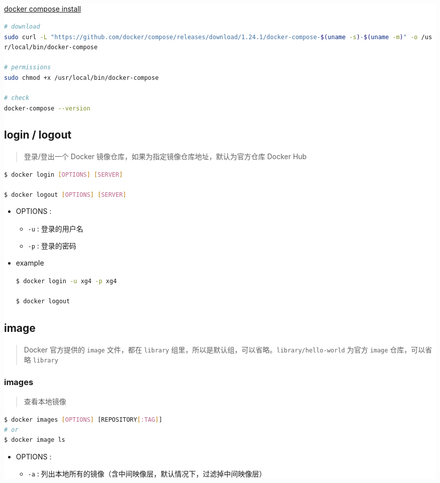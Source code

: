[docker compose install](https://docs.docker.com/compose/install/)

```bash
# download
sudo curl -L "https://github.com/docker/compose/releases/download/1.24.1/docker-compose-$(uname -s)-$(uname -m)" -o /usr/local/bin/docker-compose

# permissions
sudo chmod +x /usr/local/bin/docker-compose

# check
docker-compose --version
```

## login / logout

> 登录/登出一个 Docker 镜像仓库，如果为指定镜像仓库地址，默认为官方仓库 Docker Hub

```bash
$ docker login [OPTIONS] [SERVER]

$ docker logout [OPTIONS] [SERVER]
```

- OPTIONS :

  - `-u` : 登录的用户名

  - `-p` : 登录的密码

- example

  ```bash
  $ docker login -u xg4 -p xg4

  $ docker logout
  ```

## image

> Docker 官方提供的 `image` 文件，都在 `library` 组里，所以是默认组，可以省略。`library/hello-world` 为官方 `image` 仓库，可以省略 `library`

### images

> 查看本地镜像

```bash
$ docker images [OPTIONS] [REPOSITORY[:TAG]]
# or
$ docker image ls
```

- OPTIONS :

  - `-a` : 列出本地所有的镜像（含中间映像层，默认情况下，过滤掉中间映像层）
